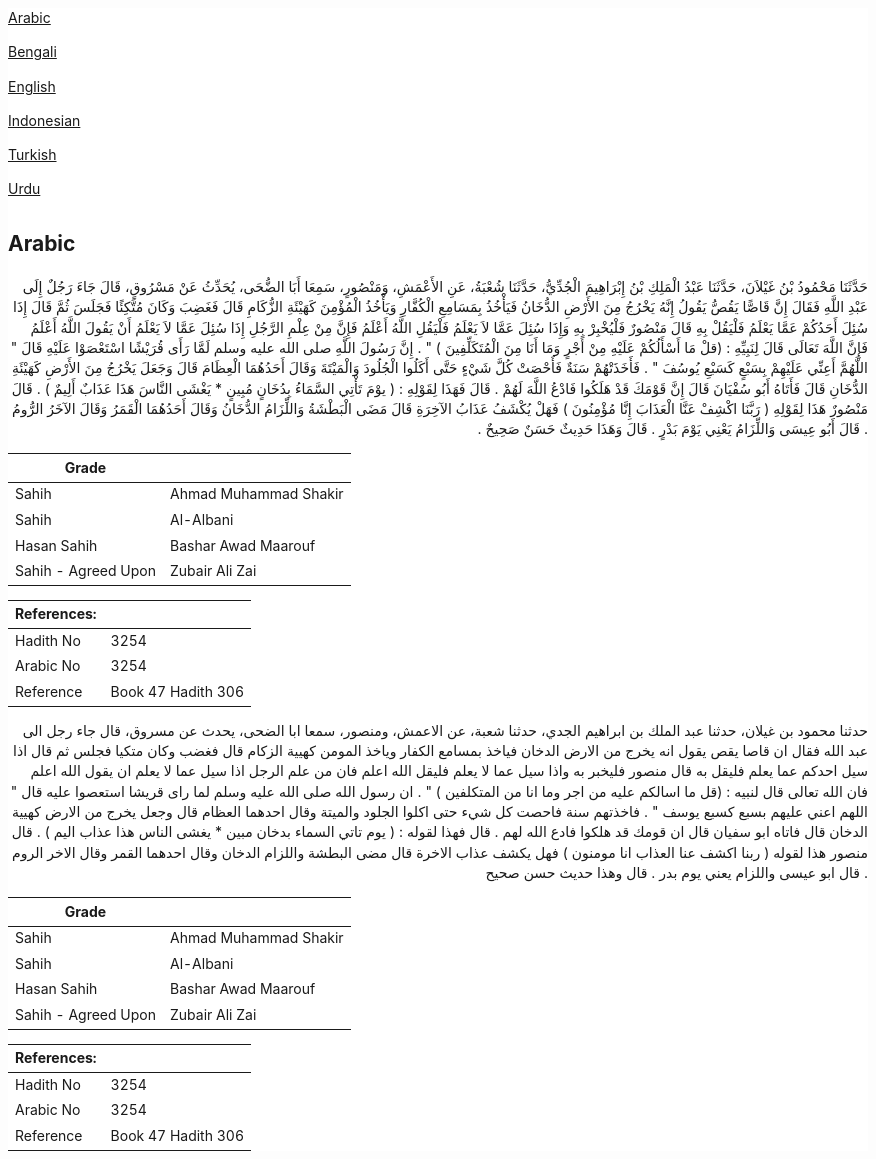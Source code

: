 [Arabic](#arabic)

[Bengali](#bengali)

[English](#english)

[Indonesian](#indonesian)

[Turkish](#turkish)

[Urdu](#urdu)

## Arabic


<div dir="rtl" lang="ar" style={{fontSize:'larger',backgroundColor:'#f8f9fa',padding:20}}>
حَدَّثَنَا مَحْمُودُ بْنُ غَيْلاَنَ، حَدَّثَنَا عَبْدُ الْمَلِكِ بْنُ إِبْرَاهِيمَ الْجُدِّيُّ، حَدَّثَنَا شُعْبَةُ، عَنِ الأَعْمَشِ، وَمَنْصُورٍ، سَمِعَا أَبَا الضُّحَى، يُحَدِّثُ عَنْ مَسْرُوقٍ، قَالَ جَاءَ رَجُلٌ إِلَى عَبْدِ اللَّهِ فَقَالَ إِنَّ قَاصًّا يَقُصُّ يَقُولُ إِنَّهُ يَخْرُجُ مِنَ الأَرْضِ الدُّخَانُ فَيَأْخُذُ بِمَسَامِعِ الْكُفَّارِ وَيَأْخُذُ الْمُؤْمِنَ كَهَيْئَةِ الزُّكَامِ قَالَ فَغَضِبَ وَكَانَ مُتَّكِئًا فَجَلَسَ ثُمَّ قَالَ إِذَا سُئِلَ أَحَدُكُمْ عَمَّا يَعْلَمُ فَلْيَقُلْ بِهِ قَالَ مَنْصُورٌ فَلْيُخْبِرْ بِهِ وَإِذَا سُئِلَ عَمَّا لاَ يَعْلَمُ فَلْيَقُلِ اللَّهُ أَعْلَمُ فَإِنَّ مِنْ عِلْمِ الرَّجُلِ إِذَا سُئِلَ عَمَّا لاَ يَعْلَمُ أَنْ يَقُولَ اللَّهُ أَعْلَمُ فَإِنَّ اللَّهَ تَعَالَى قَالَ لِنَبِيِّهِ ‏:‏ ‏(‏قلْ مَا أَسْأَلُكُمْ عَلَيْهِ مِنْ أَجْرٍ وَمَا أَنَا مِنَ الْمُتَكَلِّفِينَ ‏)‏ ‏"‏ ‏.‏ إِنَّ رَسُولَ اللَّهِ صلى الله عليه وسلم لَمَّا رَأَى قُرَيْشًا اسْتَعْصَوْا عَلَيْهِ قَالَ ‏"‏ اللَّهُمَّ أَعِنِّي عَلَيْهِمْ بِسَبْعٍ كَسَبْعِ يُوسُفَ ‏"‏ ‏.‏ فَأَخَذَتْهُمْ سَنَةٌ فَأَحْصَتْ كُلَّ شَيْءٍ حَتَّى أَكَلُوا الْجُلُودَ وَالْمَيْتَةَ وَقَالَ أَحَدُهُمَا الْعِظَامَ قَالَ وَجَعَلَ يَخْرُجُ مِنَ الأَرْضِ كَهَيْئَةِ الدُّخَانِ قَالَ فَأَتَاهُ أَبُو سُفْيَانَ قَالَ إِنَّ قَوْمَكَ قَدْ هَلَكُوا فَادْعُ اللَّهَ لَهُمْ ‏.‏ قَالَ فَهَذَا لِقَوْلِهِ ‏:‏ ‏(‏ يوْمَ تَأْتِي السَّمَاءُ بِدُخَانٍ مُبِينٍ * يَغْشَى النَّاسَ هَذَا عَذَابٌ أَلِيمٌ ‏)‏ ‏.‏ قَالَ مَنْصُورٌ هَذَا لِقَوْلِهِ ‏(‏ رَبَّنَا اكْشِفْ عَنَّا الْعَذَابَ إِنَّا مُؤْمِنُونَ ‏)‏ فَهَلْ يُكْشَفُ عَذَابُ الآخِرَةِ قَالَ مَضَى الْبَطْشَةُ وَاللِّزَامُ الدُّخَانُ وَقَالَ أَحَدُهُمَا الْقَمَرُ وَقَالَ الآخَرُ الرُّومُ ‏.‏ قَالَ أَبُو عِيسَى وَاللِّزَامُ يَعْنِي يَوْمَ بَدْرٍ ‏.‏ قَالَ وَهَذَا حَدِيثٌ حَسَنٌ صَحِيحٌ ‏.‏
</div>
<div style={{backgroundColor:'#f8f9fa',padding:20, marginBottom: 10}}><table> <thead> <tr> <th>Grade</th> <th></th> </tr> </thead> <tbody> <tr><td>Sahih</td><td>Ahmad Muhammad Shakir</td></tr><tr><td>Sahih</td><td>Al-Albani</td></tr><tr><td>Hasan Sahih</td><td>Bashar Awad Maarouf</td></tr><tr><td>Sahih - Agreed Upon</td><td>Zubair Ali Zai</td></tr></tbody></table><table> <thead> <tr> <th>References:</th> <th></th> </tr> </thead> <tbody><tr><td>Hadith No</td><td>3254</td></tr><tr><td>Arabic No</td><td>3254</td></tr><tr><td>Reference</td><td>Book 47 Hadith 306</td></tr></tbody></table></div>


<div dir="rtl" lang="ar" style={{fontSize:'larger',backgroundColor:'#f8f9fa',padding:20}}>
حدثنا محمود بن غيلان، حدثنا عبد الملك بن ابراهيم الجدي، حدثنا شعبة، عن الاعمش، ومنصور، سمعا ابا الضحى، يحدث عن مسروق، قال جاء رجل الى عبد الله فقال ان قاصا يقص يقول انه يخرج من الارض الدخان فياخذ بمسامع الكفار وياخذ المومن كهيية الزكام قال فغضب وكان متكيا فجلس ثم قال اذا سيل احدكم عما يعلم فليقل به قال منصور فليخبر به واذا سيل عما لا يعلم فليقل الله اعلم فان من علم الرجل اذا سيل عما لا يعلم ان يقول الله اعلم فان الله تعالى قال لنبيه : (قل ما اسالكم عليه من اجر وما انا من المتكلفين ) " . ان رسول الله صلى الله عليه وسلم لما راى قريشا استعصوا عليه قال " اللهم اعني عليهم بسبع كسبع يوسف " . فاخذتهم سنة فاحصت كل شيء حتى اكلوا الجلود والميتة وقال احدهما العظام قال وجعل يخرج من الارض كهيية الدخان قال فاتاه ابو سفيان قال ان قومك قد هلكوا فادع الله لهم . قال فهذا لقوله : ( يوم تاتي السماء بدخان مبين * يغشى الناس هذا عذاب اليم ) . قال منصور هذا لقوله ( ربنا اكشف عنا العذاب انا مومنون ) فهل يكشف عذاب الاخرة قال مضى البطشة واللزام الدخان وقال احدهما القمر وقال الاخر الروم . قال ابو عيسى واللزام يعني يوم بدر . قال وهذا حديث حسن صحيح
</div>
<div style={{backgroundColor:'#f8f9fa',padding:20, marginBottom: 10}}><table> <thead> <tr> <th>Grade</th> <th></th> </tr> </thead> <tbody> <tr><td>Sahih</td><td>Ahmad Muhammad Shakir</td></tr><tr><td>Sahih</td><td>Al-Albani</td></tr><tr><td>Hasan Sahih</td><td>Bashar Awad Maarouf</td></tr><tr><td>Sahih - Agreed Upon</td><td>Zubair Ali Zai</td></tr></tbody></table><table> <thead> <tr> <th>References:</th> <th></th> </tr> </thead> <tbody><tr><td>Hadith No</td><td>3254</td></tr><tr><td>Arabic No</td><td>3254</td></tr><tr><td>Reference</td><td>Book 47 Hadith 306</td></tr></tbody></table></div>
